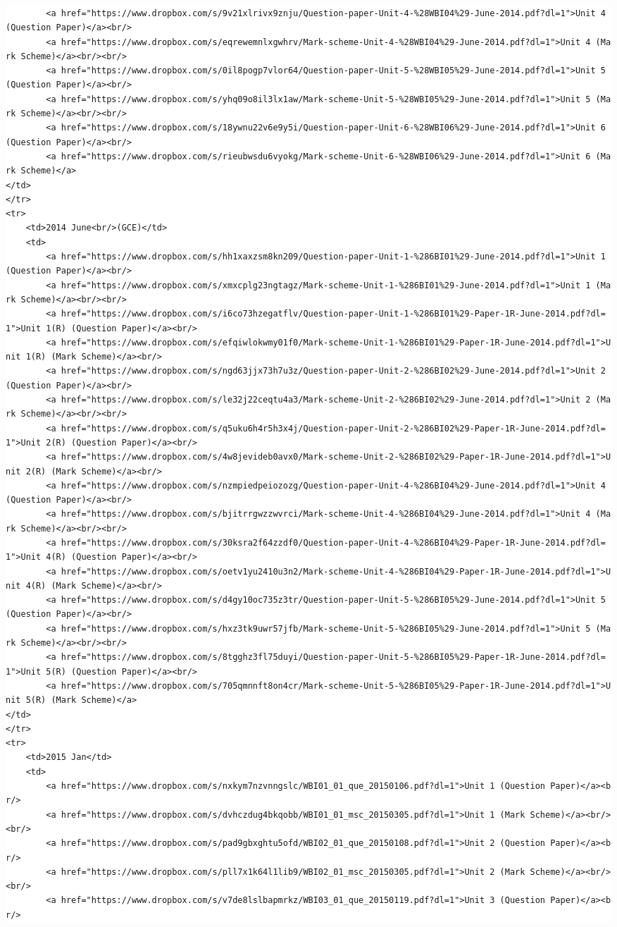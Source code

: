             <a href="https://www.dropbox.com/s/9v21xlrivx9znju/Question-paper-Unit-4-%28WBI04%29-June-2014.pdf?dl=1">Unit 4 (Question Paper)</a><br/>
            <a href="https://www.dropbox.com/s/eqrewemnlxgwhrv/Mark-scheme-Unit-4-%28WBI04%29-June-2014.pdf?dl=1">Unit 4 (Mark Scheme)</a><br/><br/>
            <a href="https://www.dropbox.com/s/0il8pogp7vlor64/Question-paper-Unit-5-%28WBI05%29-June-2014.pdf?dl=1">Unit 5 (Question Paper)</a><br/>
            <a href="https://www.dropbox.com/s/yhq09o8il3lx1aw/Mark-scheme-Unit-5-%28WBI05%29-June-2014.pdf?dl=1">Unit 5 (Mark Scheme)</a><br/><br/>
            <a href="https://www.dropbox.com/s/18ywnu22v6e9y5i/Question-paper-Unit-6-%28WBI06%29-June-2014.pdf?dl=1">Unit 6 (Question Paper)</a><br/>
            <a href="https://www.dropbox.com/s/rieubwsdu6vyokg/Mark-scheme-Unit-6-%28WBI06%29-June-2014.pdf?dl=1">Unit 6 (Mark Scheme)</a>
    </td>
    </tr>
    <tr>
        <td>2014 June<br/>(GCE)</td>
        <td>
            <a href="https://www.dropbox.com/s/hh1xaxzsm8kn209/Question-paper-Unit-1-%286BI01%29-June-2014.pdf?dl=1">Unit 1 (Question Paper)</a><br/>
            <a href="https://www.dropbox.com/s/xmxcplg23ngtagz/Mark-scheme-Unit-1-%286BI01%29-June-2014.pdf?dl=1">Unit 1 (Mark Scheme)</a><br/><br/>
            <a href="https://www.dropbox.com/s/i6co73hzegatflv/Question-paper-Unit-1-%286BI01%29-Paper-1R-June-2014.pdf?dl=1">Unit 1(R) (Question Paper)</a><br/>
            <a href="https://www.dropbox.com/s/efqiwlokwmy01f0/Mark-scheme-Unit-1-%286BI01%29-Paper-1R-June-2014.pdf?dl=1">Unit 1(R) (Mark Scheme)</a><br/>
            <a href="https://www.dropbox.com/s/ngd63jjx73h7u3z/Question-paper-Unit-2-%286BI02%29-June-2014.pdf?dl=1">Unit 2 (Question Paper)</a><br/>
            <a href="https://www.dropbox.com/s/le32j22ceqtu4a3/Mark-scheme-Unit-2-%286BI02%29-June-2014.pdf?dl=1">Unit 2 (Mark Scheme)</a><br/><br/>
            <a href="https://www.dropbox.com/s/q5uku6h4r5h3x4j/Question-paper-Unit-2-%286BI02%29-Paper-1R-June-2014.pdf?dl=1">Unit 2(R) (Question Paper)</a><br/>
            <a href="https://www.dropbox.com/s/4w8jevideb0avx0/Mark-scheme-Unit-2-%286BI02%29-Paper-1R-June-2014.pdf?dl=1">Unit 2(R) (Mark Scheme)</a><br/>
            <a href="https://www.dropbox.com/s/nzmpiedpeiozozg/Question-paper-Unit-4-%286BI04%29-June-2014.pdf?dl=1">Unit 4 (Question Paper)</a><br/>
            <a href="https://www.dropbox.com/s/bjitrrgwzzwvrci/Mark-scheme-Unit-4-%286BI04%29-June-2014.pdf?dl=1">Unit 4 (Mark Scheme)</a><br/><br/>
            <a href="https://www.dropbox.com/s/30ksra2f64zzdf0/Question-paper-Unit-4-%286BI04%29-Paper-1R-June-2014.pdf?dl=1">Unit 4(R) (Question Paper)</a><br/>
            <a href="https://www.dropbox.com/s/oetv1yu2410u3n2/Mark-scheme-Unit-4-%286BI04%29-Paper-1R-June-2014.pdf?dl=1">Unit 4(R) (Mark Scheme)</a><br/>
            <a href="https://www.dropbox.com/s/d4gy10oc735z3tr/Question-paper-Unit-5-%286BI05%29-June-2014.pdf?dl=1">Unit 5 (Question Paper)</a><br/>
            <a href="https://www.dropbox.com/s/hxz3tk9uwr57jfb/Mark-scheme-Unit-5-%286BI05%29-June-2014.pdf?dl=1">Unit 5 (Mark Scheme)</a><br/><br/>
            <a href="https://www.dropbox.com/s/8tgghz3fl75duyi/Question-paper-Unit-5-%286BI05%29-Paper-1R-June-2014.pdf?dl=1">Unit 5(R) (Question Paper)</a><br/>
            <a href="https://www.dropbox.com/s/705qmnnft8on4cr/Mark-scheme-Unit-5-%286BI05%29-Paper-1R-June-2014.pdf?dl=1">Unit 5(R) (Mark Scheme)</a>
    </td>
    </tr>
    <tr>
        <td>2015 Jan</td>
        <td>
            <a href="https://www.dropbox.com/s/nxkym7nzvnngslc/WBI01_01_que_20150106.pdf?dl=1">Unit 1 (Question Paper)</a><br/>
            <a href="https://www.dropbox.com/s/dvhczdug4bkqobb/WBI01_01_msc_20150305.pdf?dl=1">Unit 1 (Mark Scheme)</a><br/><br/>
            <a href="https://www.dropbox.com/s/pad9gbxghtu5ofd/WBI02_01_que_20150108.pdf?dl=1">Unit 2 (Question Paper)</a><br/>
            <a href="https://www.dropbox.com/s/pll7x1k64l1lib9/WBI02_01_msc_20150305.pdf?dl=1">Unit 2 (Mark Scheme)</a><br/><br/>
            <a href="https://www.dropbox.com/s/v7de8lslbapmrkz/WBI03_01_que_20150119.pdf?dl=1">Unit 3 (Question Paper)</a><br/>